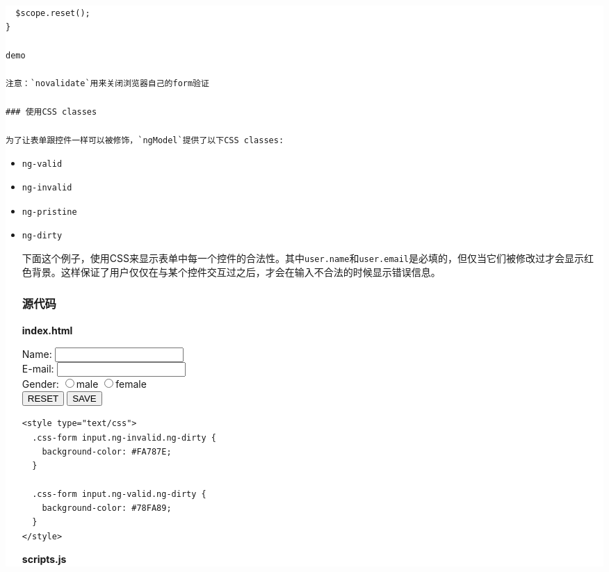       $scope.reset();
    }

    demo

    注意：`novalidate`用来关闭浏览器自己的form验证

    ### 使用CSS classes

    为了让表单跟控件一样可以被修饰，`ngModel`提供了以下CSS classes:

*   `ng-valid`
*   `ng-invalid`
*   `ng-pristine`
*   `ng-dirty`

    下面这个例子，使用CSS来显示表单中每一个控件的合法性。其中`user.name`和`user.email`是必填的，但仅当它们被修改过才会显示红色背景。这样保证了用户仅仅在与某个控件交互过之后，才会在输入不合法的时候显示错误信息。

    ### 源代码

    **index.html**

    <!doctype html>
    <html ng-app>
      <head>
        <script src="http://code.angularjs.org/angular-1.0.1.min.js"></script>
        <script src="script.js"></script>
      </head>
      <body>
        <div ng-controller="Controller">
          <form novalidate class="css-form">
            Name:
              <input type="text" ng-model="user.name" required /><br />
            E-mail: <input type="email" ng-model="user.email" required /><br />
            Gender: <input type="radio" ng-model="user.gender" value="male" />male
            <input type="radio" ng-model="user.gender" value="female" />female<br />
            <button ng-click="reset()">RESET</button>
            <button ng-click="update(user)">SAVE</button>
          </form>
        </div>

        <style type="text/css">
          .css-form input.ng-invalid.ng-dirty {
            background-color: #FA787E;
          }

          .css-form input.ng-valid.ng-dirty {
            background-color: #78FA89;
          }
        </style>
      </body>
    </html>

    **scripts.js**

